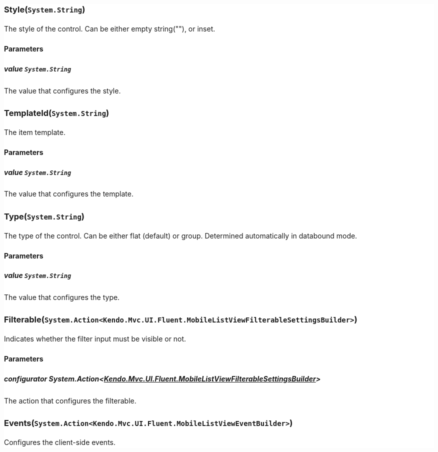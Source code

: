 



### Style(`System.String`)
The style of the control. Can be either empty string(""), or inset.


#### Parameters

##### value `System.String`
The value that configures the style.





### TemplateId(`System.String`)
The item template.


#### Parameters

##### value `System.String`
The value that configures the template.





### Type(`System.String`)
The type of the control. Can be either flat (default) or group. Determined automatically in databound mode.


#### Parameters

##### value `System.String`
The value that configures the type.





### Filterable(`System.Action<Kendo.Mvc.UI.Fluent.MobileListViewFilterableSettingsBuilder>`)
Indicates whether the filter input must be visible or not.


#### Parameters

##### configurator System.Action<[Kendo.Mvc.UI.Fluent.MobileListViewFilterableSettingsBuilder](/api/wrappers/aspnet-mvc/Kendo.Mvc.UI.Fluent/MobileListViewFilterableSettingsBuilder)>
The action that configures the filterable.





### Events(`System.Action<Kendo.Mvc.UI.Fluent.MobileListViewEventBuilder>`)
Configures the client-side events.
